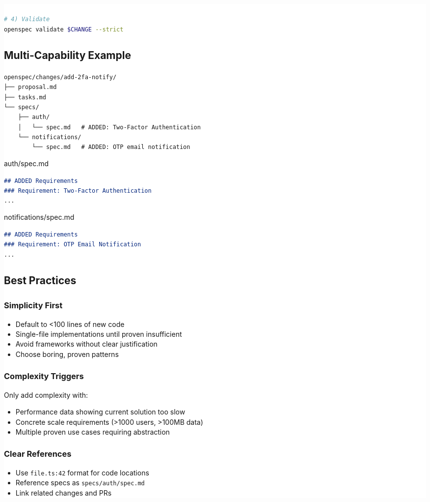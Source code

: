 ```bash

# 4) Validate
openspec validate $CHANGE --strict
```

## Multi-Capability Example

```
openspec/changes/add-2fa-notify/
├── proposal.md
├── tasks.md
└── specs/
    ├── auth/
    │   └── spec.md   # ADDED: Two-Factor Authentication
    └── notifications/
        └── spec.md   # ADDED: OTP email notification
```

auth/spec.md

```markdown
## ADDED Requirements
### Requirement: Two-Factor Authentication
...
```

notifications/spec.md

```markdown
## ADDED Requirements
### Requirement: OTP Email Notification
...
```

## Best Practices

### Simplicity First

- Default to <100 lines of new code
- Single-file implementations until proven insufficient
- Avoid frameworks without clear justification
- Choose boring, proven patterns

### Complexity Triggers

Only add complexity with:

- Performance data showing current solution too slow
- Concrete scale requirements (>1000 users, >100MB data)
- Multiple proven use cases requiring abstraction

### Clear References

- Use `file.ts:42` format for code locations
- Reference specs as `specs/auth/spec.md`
- Link related changes and PRs
